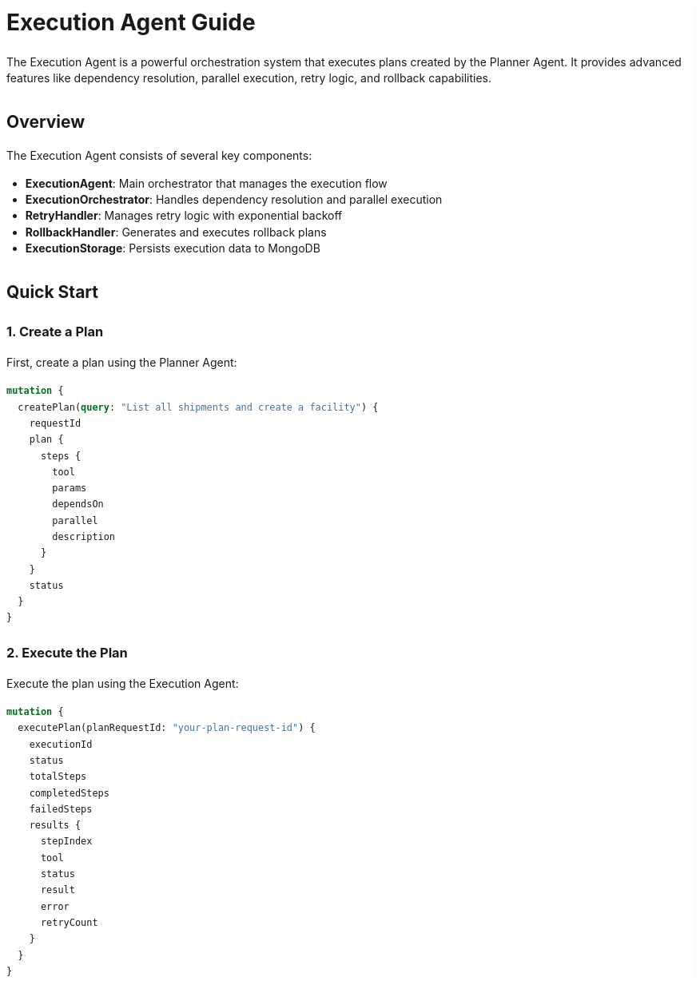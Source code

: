 # Execution Agent Guide

The Execution Agent is a powerful orchestration system that executes plans created by the Planner Agent. It provides advanced features like dependency resolution, parallel execution, retry logic, and rollback capabilities.

## Overview

The Execution Agent consists of several key components:

- **ExecutionAgent**: Main orchestrator that manages the execution flow
- **ExecutionOrchestrator**: Handles dependency resolution and parallel execution
- **RetryHandler**: Manages retry logic with exponential backoff
- **RollbackHandler**: Generates and executes rollback plans
- **ExecutionStorage**: Persists execution data to MongoDB

## Quick Start

### 1. Create a Plan

First, create a plan using the Planner Agent:

```graphql
mutation {
  createPlan(query: "List all shipments and create a facility") {
    requestId
    plan {
      steps {
        tool
        params
        dependsOn
        parallel
        description
      }
    }
    status
  }
}
```

### 2. Execute the Plan

Execute the plan using the Execution Agent:

```graphql
mutation {
  executePlan(planRequestId: "your-plan-request-id") {
    executionId
    status
    totalSteps
    completedSteps
    failedSteps
    results {
      stepIndex
      tool
      status
      result
      error
      retryCount
    }
  }
}
```
